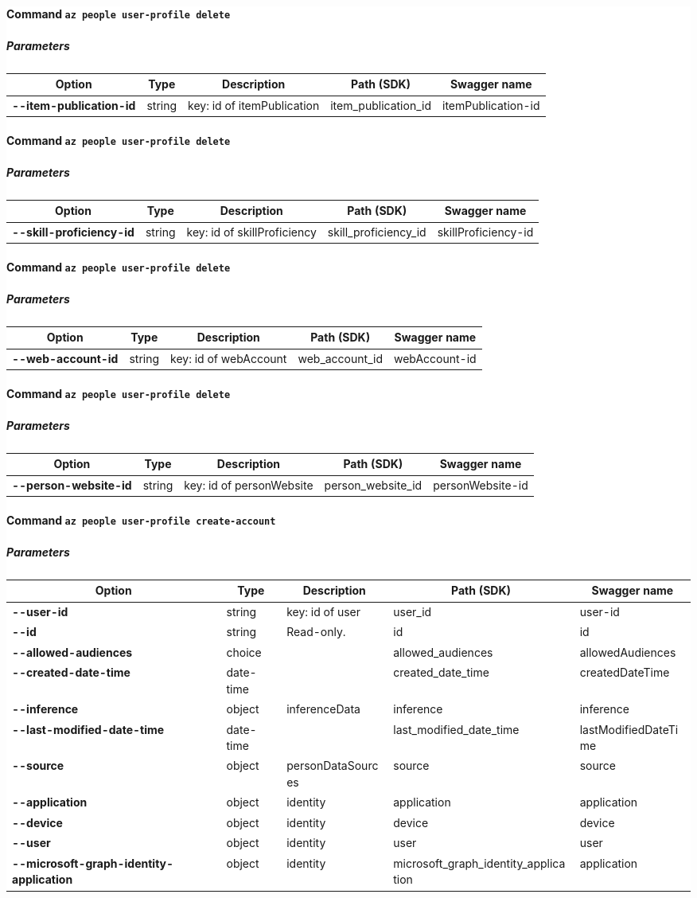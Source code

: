 #### <a name="users.profileDeletePublications">Command `az people user-profile delete`</a>

##### <a name="Parametersusers.profileDeletePublications">Parameters</a> 
|Option|Type|Description|Path (SDK)|Swagger name|
|------|----|-----------|----------|------------|
|**--item-publication-id**|string|key: id of itemPublication|item_publication_id|itemPublication-id|

#### <a name="users.profileDeleteSkills">Command `az people user-profile delete`</a>

##### <a name="Parametersusers.profileDeleteSkills">Parameters</a> 
|Option|Type|Description|Path (SDK)|Swagger name|
|------|----|-----------|----------|------------|
|**--skill-proficiency-id**|string|key: id of skillProficiency|skill_proficiency_id|skillProficiency-id|

#### <a name="users.profileDeleteWebAccounts">Command `az people user-profile delete`</a>

##### <a name="Parametersusers.profileDeleteWebAccounts">Parameters</a> 
|Option|Type|Description|Path (SDK)|Swagger name|
|------|----|-----------|----------|------------|
|**--web-account-id**|string|key: id of webAccount|web_account_id|webAccount-id|

#### <a name="users.profileDeleteWebsites">Command `az people user-profile delete`</a>

##### <a name="Parametersusers.profileDeleteWebsites">Parameters</a> 
|Option|Type|Description|Path (SDK)|Swagger name|
|------|----|-----------|----------|------------|
|**--person-website-id**|string|key: id of personWebsite|person_website_id|personWebsite-id|

#### <a name="users.profileCreateAccount">Command `az people user-profile create-account`</a>

##### <a name="Parametersusers.profileCreateAccount">Parameters</a> 
|Option|Type|Description|Path (SDK)|Swagger name|
|------|----|-----------|----------|------------|
|**--user-id**|string|key: id of user|user_id|user-id|
|**--id**|string|Read-only.|id|id|
|**--allowed-audiences**|choice||allowed_audiences|allowedAudiences|
|**--created-date-time**|date-time||created_date_time|createdDateTime|
|**--inference**|object|inferenceData|inference|inference|
|**--last-modified-date-time**|date-time||last_modified_date_time|lastModifiedDateTime|
|**--source**|object|personDataSources|source|source|
|**--application**|object|identity|application|application|
|**--device**|object|identity|device|device|
|**--user**|object|identity|user|user|
|**--microsoft-graph-identity-application**|object|identity|microsoft_graph_identity_application|application|